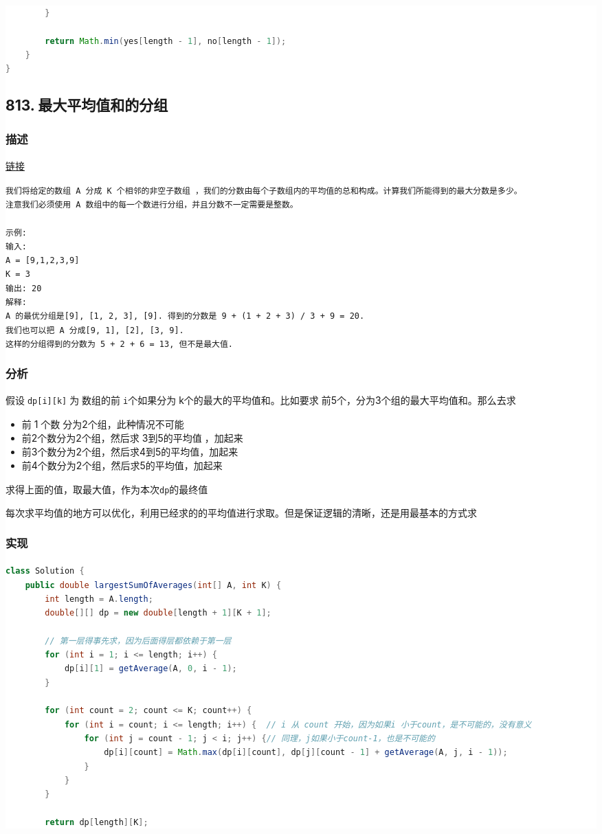 ```java
        }

        return Math.min(yes[length - 1], no[length - 1]);
    }
}
```



## 813. 最大平均值和的分组

### 描述

[链接](https://leetcode-cn.com/problems/largest-sum-of-averages/)

```
我们将给定的数组 A 分成 K 个相邻的非空子数组 ，我们的分数由每个子数组内的平均值的总和构成。计算我们所能得到的最大分数是多少。
注意我们必须使用 A 数组中的每一个数进行分组，并且分数不一定需要是整数。

示例:
输入: 
A = [9,1,2,3,9]
K = 3
输出: 20
解释: 
A 的最优分组是[9], [1, 2, 3], [9]. 得到的分数是 9 + (1 + 2 + 3) / 3 + 9 = 20.
我们也可以把 A 分成[9, 1], [2], [3, 9].
这样的分组得到的分数为 5 + 2 + 6 = 13, 但不是最大值.
```

### 分析

假设 `dp[i][k]` 为 数组的前 `i`个如果分为 k个的最大的平均值和。比如要求 前5个，分为3个组的最大平均值和。那么去求

* 前 1 个数 分为2个组，此种情况不可能
* 前2个数分为2个组，然后求 3到5的平均值 ，加起来
* 前3个数分为2个组，然后求4到5的平均值，加起来
* 前4个数分为2个组，然后求5的平均值，加起来

求得上面的值，取最大值，作为本次`dp`的最终值

每次求平均值的地方可以优化，利用已经求的的平均值进行求取。但是保证逻辑的清晰，还是用最基本的方式求

### 实现

```java
class Solution {
    public double largestSumOfAverages(int[] A, int K) {
        int length = A.length;
        double[][] dp = new double[length + 1][K + 1];

        // 第一层得事先求，因为后面得层都依赖于第一层
        for (int i = 1; i <= length; i++) {
            dp[i][1] = getAverage(A, 0, i - 1);
        }

        for (int count = 2; count <= K; count++) {
            for (int i = count; i <= length; i++) {  // i 从 count 开始，因为如果i 小于count，是不可能的，没有意义
                for (int j = count - 1; j < i; j++) {// 同理，j如果小于count-1，也是不可能的
                    dp[i][count] = Math.max(dp[i][count], dp[j][count - 1] + getAverage(A, j, i - 1));
                }
            }
        }

        return dp[length][K];
```